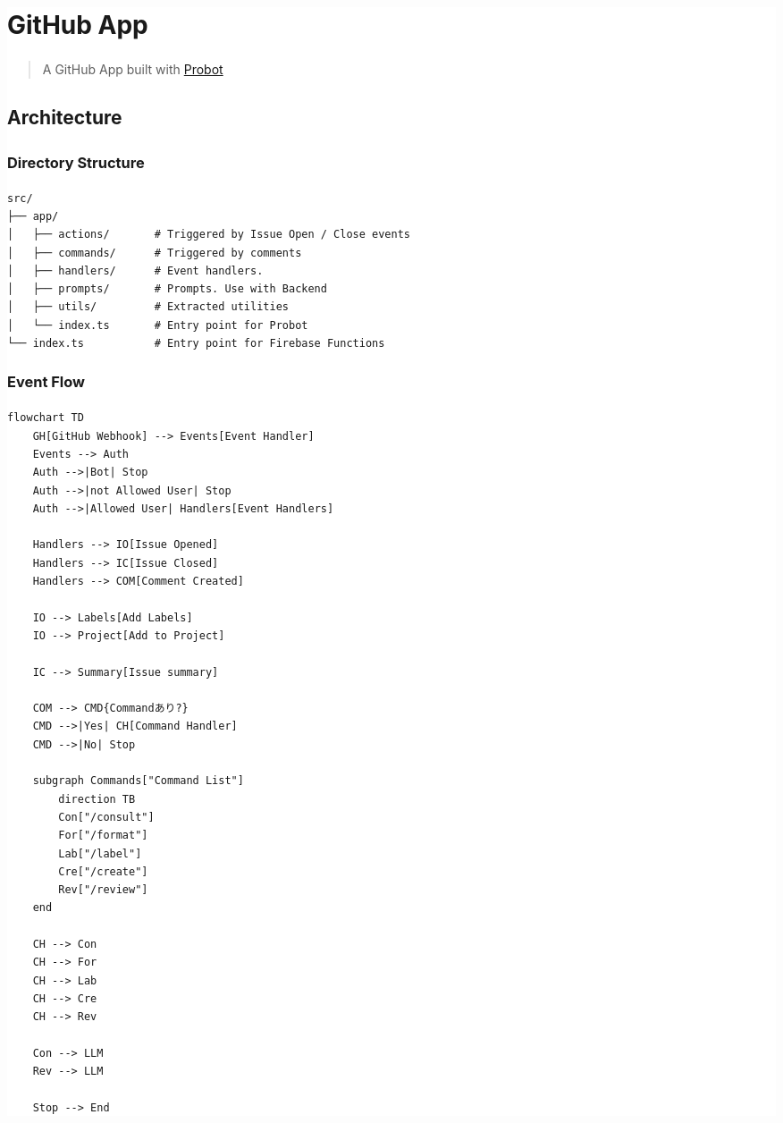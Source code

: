 # GitHub App

> A GitHub App built with [Probot](https://github.com/probot/probot)

## Architecture

### Directory Structure

```
src/
├── app/
│   ├── actions/       # Triggered by Issue Open / Close events
│   ├── commands/      # Triggered by comments
│   ├── handlers/      # Event handlers.
│   ├── prompts/       # Prompts. Use with Backend
│   ├── utils/         # Extracted utilities
│   └── index.ts       # Entry point for Probot
└── index.ts           # Entry point for Firebase Functions
```

### Event Flow

```mermaid
flowchart TD
    GH[GitHub Webhook] --> Events[Event Handler]
    Events --> Auth
    Auth -->|Bot| Stop
    Auth -->|not Allowed User| Stop
    Auth -->|Allowed User| Handlers[Event Handlers]

    Handlers --> IO[Issue Opened]
    Handlers --> IC[Issue Closed]
    Handlers --> COM[Comment Created]

    IO --> Labels[Add Labels]
    IO --> Project[Add to Project]

    IC --> Summary[Issue summary]

    COM --> CMD{Commandあり?}
    CMD -->|Yes| CH[Command Handler]
    CMD -->|No| Stop

    subgraph Commands["Command List"]
        direction TB
        Con["/consult"]
        For["/format"]
        Lab["/label"]
        Cre["/create"]
        Rev["/review"]
    end

    CH --> Con
    CH --> For
    CH --> Lab
    CH --> Cre
    CH --> Rev

    Con --> LLM
    Rev --> LLM

    Stop --> End
```
